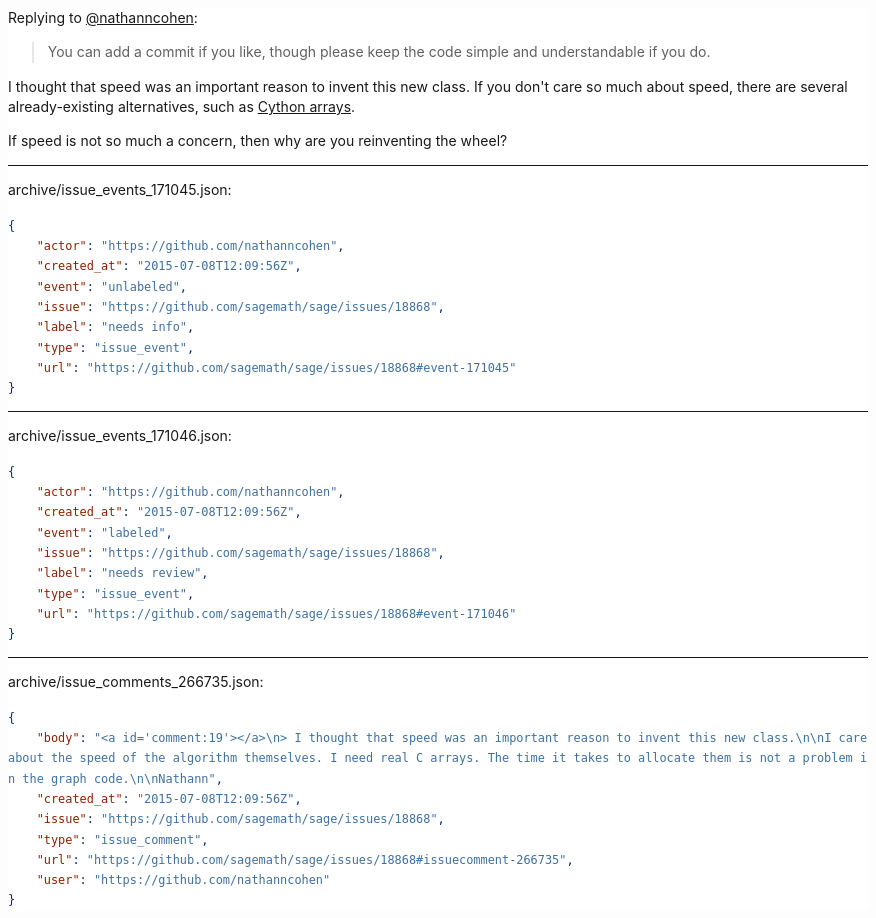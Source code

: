 <a id='comment:18'></a>
Replying to [@nathanncohen](#comment%3A15):
> You can add a commit if you like, though please keep the
> code simple and understandable if you do.

I thought that speed was an important reason to invent this new class. If you don't care so much about speed, there are several already-existing alternatives, such as [Cython arrays](http://docs.cython.org/src/userguide/memoryviews.html#cython-arrays).

If speed is not so much a concern, then why are you reinventing the wheel?



---

archive/issue_events_171045.json:
```json
{
    "actor": "https://github.com/nathanncohen",
    "created_at": "2015-07-08T12:09:56Z",
    "event": "unlabeled",
    "issue": "https://github.com/sagemath/sage/issues/18868",
    "label": "needs info",
    "type": "issue_event",
    "url": "https://github.com/sagemath/sage/issues/18868#event-171045"
}
```



---

archive/issue_events_171046.json:
```json
{
    "actor": "https://github.com/nathanncohen",
    "created_at": "2015-07-08T12:09:56Z",
    "event": "labeled",
    "issue": "https://github.com/sagemath/sage/issues/18868",
    "label": "needs review",
    "type": "issue_event",
    "url": "https://github.com/sagemath/sage/issues/18868#event-171046"
}
```



---

archive/issue_comments_266735.json:
```json
{
    "body": "<a id='comment:19'></a>\n> I thought that speed was an important reason to invent this new class.\n\nI care about the speed of the algorithm themselves. I need real C arrays. The time it takes to allocate them is not a problem in the graph code.\n\nNathann",
    "created_at": "2015-07-08T12:09:56Z",
    "issue": "https://github.com/sagemath/sage/issues/18868",
    "type": "issue_comment",
    "url": "https://github.com/sagemath/sage/issues/18868#issuecomment-266735",
    "user": "https://github.com/nathanncohen"
}
```
